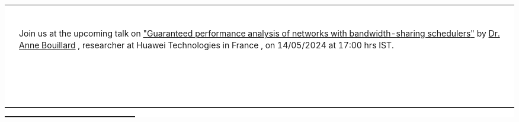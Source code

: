 <td class="mceColumn" style="padding-top: 0; padding-bottom: 0;" colspan="8" valign="top" width="66.66666666666666%" data-block-id="584">
<table border="0" width="100%" cellspacing="0" cellpadding="0">
<tbody>
<tr>
<td class="mceBlockContainer" style="padding: 24px 24px 12px 24px;" valign="top">
<div id="dataBlockId-588" class="mceText" style="width: 100%;" data-block-id="588">
<p>Join us at the upcoming talk on <a href="https://www.youtube.com/watch?v=x8pUEYIYvJk">"</a><a href="https://www.youtube.com/@centrefornetworkedintellig5324/featured" target="_blank">Guaranteed performance analysis of networks with bandwidth-sharing schedulers</a><a href="https://www.youtube.com/watch?v=x8pUEYIYvJk">"</a> by <a href="https://cv.hal.science/anne-bouillard" target="_blank">Dr. Anne Bouillard</a> , researcher at Huawei Technologies in France , on 14/05/2024 at 17:00 hrs IST.</p>
<p> </p>
<p class="last-child"> </p>
</div>
</td>
</tr>
</tbody>
</table>
</td>
<td class="mceColumn" style="padding-top: 0; padding-bottom: 0; margin-bottom: 24px;" colspan="4" valign="top" width="33.33333333333333%" data-block-id="586">
<table border="0" width="100%" cellspacing="0" cellpadding="0">
<tbody>
<tr>
<td class="mceBlockContainerE2E" style="padding: 0;" align="full" valign="top"><span class="mceImageBorder" style="border: 0; vertical-align: top; margin: 0;"><img class="imageDropZone mceImage" style="width: 220px; height: auto; max-width: 1920px !important; display: block;" src="https://mcusercontent.com/8b62bbd6edbd0ea0ec3a15770/images/42e50e06-17d4-5abe-5b71-882a45c9770f.png" alt="" width="220" height="auto" data-block-id="589" /></span></td>
</tr>
</tbody>
</table>
</td>
</tr>
</tbody>
</table>
</td>
</tr>
</tbody>
</table>
</td>
</tr>
</tbody>
</table>
</td>
</tr>
</tbody>
</table>
</td>
</tr>
</tbody>
</table>
</td>
</tr>
</tbody>
</table>
</td>
</tr>
</tbody>
</table>
</td>
</tr>
</tbody>
</table>
</td>
</tr>